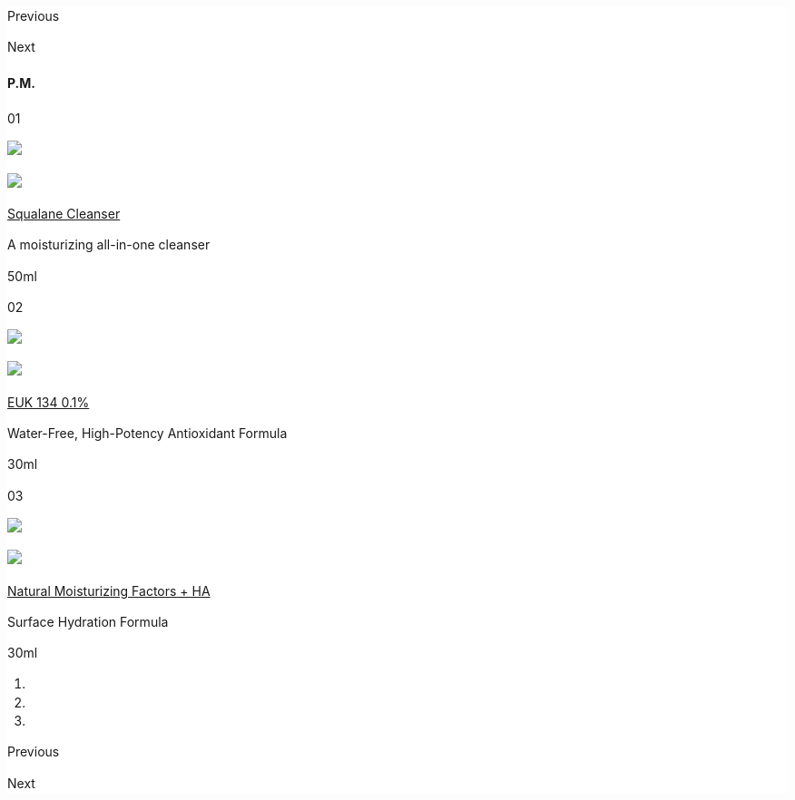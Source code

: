 Previous

Next

#### P.M.

01

[](https://theordinary.com/en-in/squalane-face-cleanser-100446.html)

![](https://theordinary.com/on/demandware.static/-/Library-Sites-DeciemSharedLibrary/default/dw04e4a280/theordinary/images/sun.svg)

![](https://theordinary.com/on/demandware.static/-/Library-Sites-DeciemSharedLibrary/default/dwfa7702d3/theordinary/images/moon.svg)

[Squalane Cleanser](https://theordinary.com/en-in/squalane-face-cleanser-100446.html)

A moisturizing all-in-one cleanser

50ml

02

[](https://theordinary.com/en-in/euk-134-01-antioxidant-serum-rdn%2Deuk%2D134%2D01pct%2D30ml.html)

![](https://theordinary.com/on/demandware.static/-/Library-Sites-DeciemSharedLibrary/default/dw04e4a280/theordinary/images/sun.svg)

![](https://theordinary.com/on/demandware.static/-/Library-Sites-DeciemSharedLibrary/default/dwfa7702d3/theordinary/images/moon.svg)

[EUK 134
                                                    0.1%](https://theordinary.com/en-in/euk-134-01-antioxidant-serum-rdn%2Deuk%2D134%2D01pct%2D30ml.html)

Water-Free, High-Potency Antioxidant Formula

30ml

03

[](https://theordinary.com/en-in/natural-moisturizing-factors-ha-moisturizer-100435.html)

![](https://theordinary.com/on/demandware.static/-/Library-Sites-DeciemSharedLibrary/default/dw04e4a280/theordinary/images/sun.svg)

![](https://theordinary.com/on/demandware.static/-/Library-Sites-DeciemSharedLibrary/default/dwfa7702d3/theordinary/images/moon.svg)

[Natural Moisturizing
                                                    Factors + HA](https://theordinary.com/en-in/natural-moisturizing-factors-ha-moisturizer-100435.html)

Surface Hydration Formula

30ml

1. 
2. 
3.

Previous

Next

